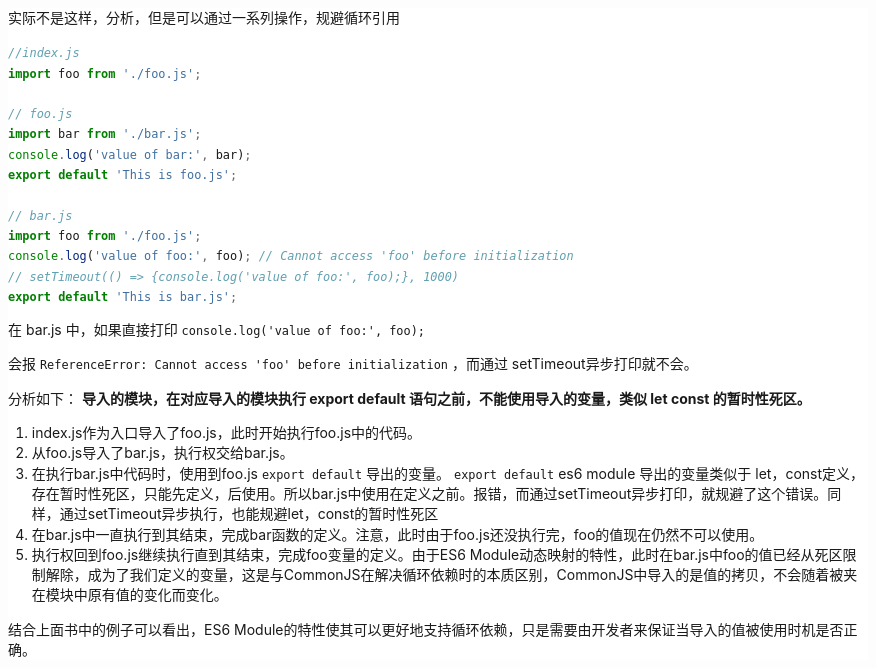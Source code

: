 实际不是这样，分析，但是可以通过一系列操作，规避循环引用

```javascript
//index.js
import foo from './foo.js';

// foo.js
import bar from './bar.js';
console.log('value of bar:', bar);
export default 'This is foo.js';

// bar.js
import foo from './foo.js';
console.log('value of foo:', foo); // Cannot access 'foo' before initialization
// setTimeout(() => {console.log('value of foo:', foo);}, 1000)
export default 'This is bar.js';
```

在 bar.js 中，如果直接打印 `console.log('value of foo:', foo);`

会报 `ReferenceError: Cannot access 'foo' before initialization` ，而通过 setTimeout异步打印就不会。

分析如下： **导入的模块，在对应导入的模块执行 export default 语句之前，不能使用导入的变量，类似 let const 的暂时性死区。**

1. index.js作为入口导入了foo.js，此时开始执行foo.js中的代码。
2. 从foo.js导入了bar.js，执行权交给bar.js。
3. 在执行bar.js中代码时，使用到foo.js `export default` 导出的变量。 `export default` es6 module 导出的变量类似于 let，const定义，存在暂时性死区，只能先定义，后使用。所以bar.js中使用在定义之前。报错，而通过setTimeout异步打印，就规避了这个错误。同样，通过setTimeout异步执行，也能规避let，const的暂时性死区
4. 在bar.js中一直执行到其结束，完成bar函数的定义。注意，此时由于foo.js还没执行完，foo的值现在仍然不可以使用。
5. 执行权回到foo.js继续执行直到其结束，完成foo变量的定义。由于ES6 Module动态映射的特性，此时在bar.js中foo的值已经从死区限制解除，成为了我们定义的变量，这是与CommonJS在解决循环依赖时的本质区别，CommonJS中导入的是值的拷贝，不会随着被夹在模块中原有值的变化而变化。

结合上面书中的例子可以看出，ES6 Module的特性使其可以更好地支持循环依赖，只是需要由开发者来保证当导入的值被使用时机是否正确。
